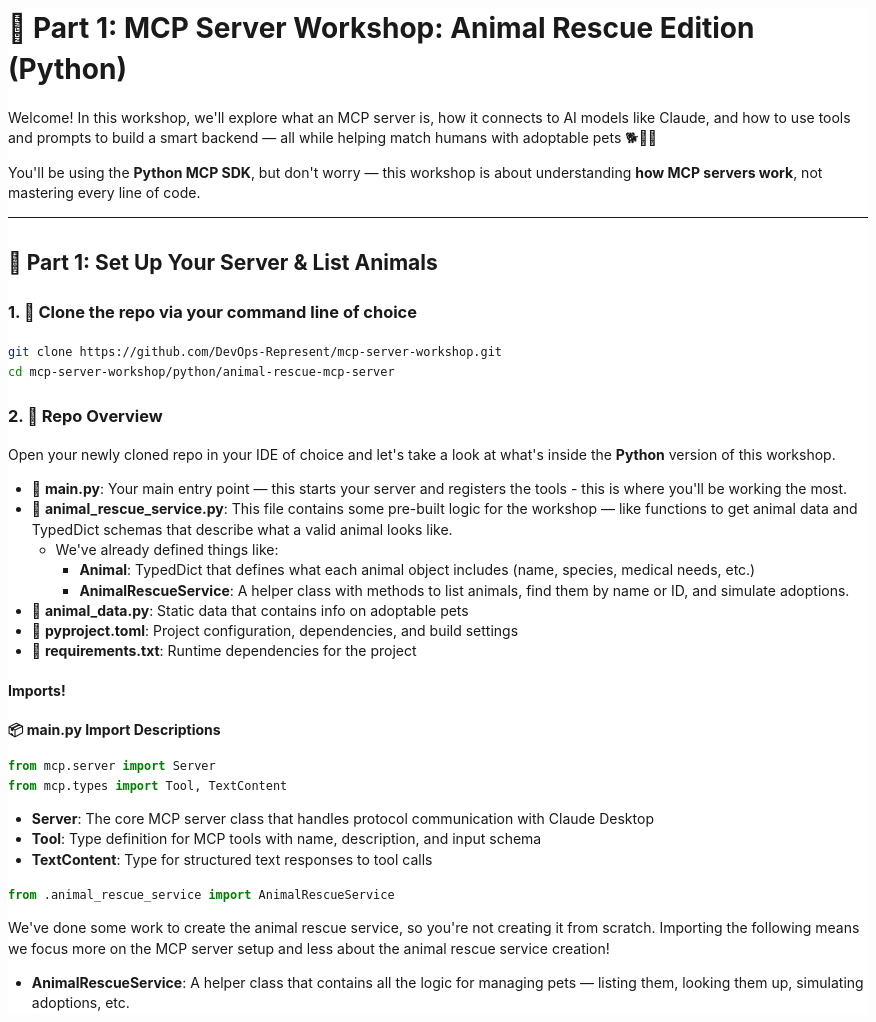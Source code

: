 # 🐾 Part 1: MCP Server Workshop: Animal Rescue Edition (Python)

Welcome! In this workshop, we'll explore what an MCP server is, how it connects to AI models like Claude, and how to use tools and prompts to build a smart backend — all while helping match humans with adoptable pets 🐕🐍🐔

You'll be using the **Python MCP SDK**, but don't worry — this workshop is about understanding **how MCP servers work**, not mastering every line of code.

---

## 🧩 Part 1: Set Up Your Server & List Animals

### 1. 🚀 Clone the repo via your command line of choice

```bash
git clone https://github.com/DevOps-Represent/mcp-server-workshop.git
cd mcp-server-workshop/python/animal-rescue-mcp-server
```

### 2. 📁 Repo Overview

Open your newly cloned repo in your IDE of choice and let's take a look at what's inside the **Python** version of this workshop.

* 📄 **main.py**: Your main entry point — this starts your server and registers the tools - this is where you'll be working the most.
* 📄 **animal_rescue_service.py**: This file contains some pre-built logic for the workshop — like functions to get animal data and TypedDict schemas that describe what a valid animal looks like.
    * We've already defined things like:
        * **Animal**: TypedDict that defines what each animal object includes (name, species, medical needs, etc.)
        * **AnimalRescueService**: A helper class with methods to list animals, find them by name or ID, and simulate adoptions.
* 📄 **animal_data.py**: Static data that contains info on adoptable pets
* 📄 **pyproject.toml**: Project configuration, dependencies, and build settings
* 📄 **requirements.txt**: Runtime dependencies for the project

#### Imports!

**📦 main.py Import Descriptions**
```python
from mcp.server import Server
from mcp.types import Tool, TextContent
```
* **Server**: The core MCP server class that handles protocol communication with Claude Desktop
* **Tool**: Type definition for MCP tools with name, description, and input schema
* **TextContent**: Type for structured text responses to tool calls

```python
from .animal_rescue_service import AnimalRescueService
```
We've done some work to create the animal rescue service, so you're not creating it from scratch. Importing the following means we focus more on the MCP server setup and less about the animal rescue service creation!
* **AnimalRescueService**: A helper class that contains all the logic for managing pets — listing them, looking them up, simulating adoptions, etc.
